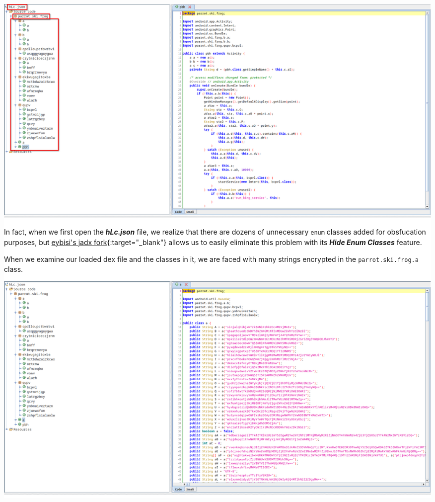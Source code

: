 ![hlc](./assets/images/hLc.png)

In fact, when we first open the **_hLc.json_** file, we realize that there are dozens of unnecessary `enum` classes added for obsfucation purposes, but [eybisi's jadx fork](https://github.com/eybisi/jadx){:target="_blank"} allows us to easily eliminate this problem with its **_Hide Enum Classes_** feature.


When we examine our loaded dex file and the classes in it, we are faced with many strings encrypted in the `parrot.ski.frog.a` class.

![encryptedstrings](./assets/images/Encryptedstrings.png)
